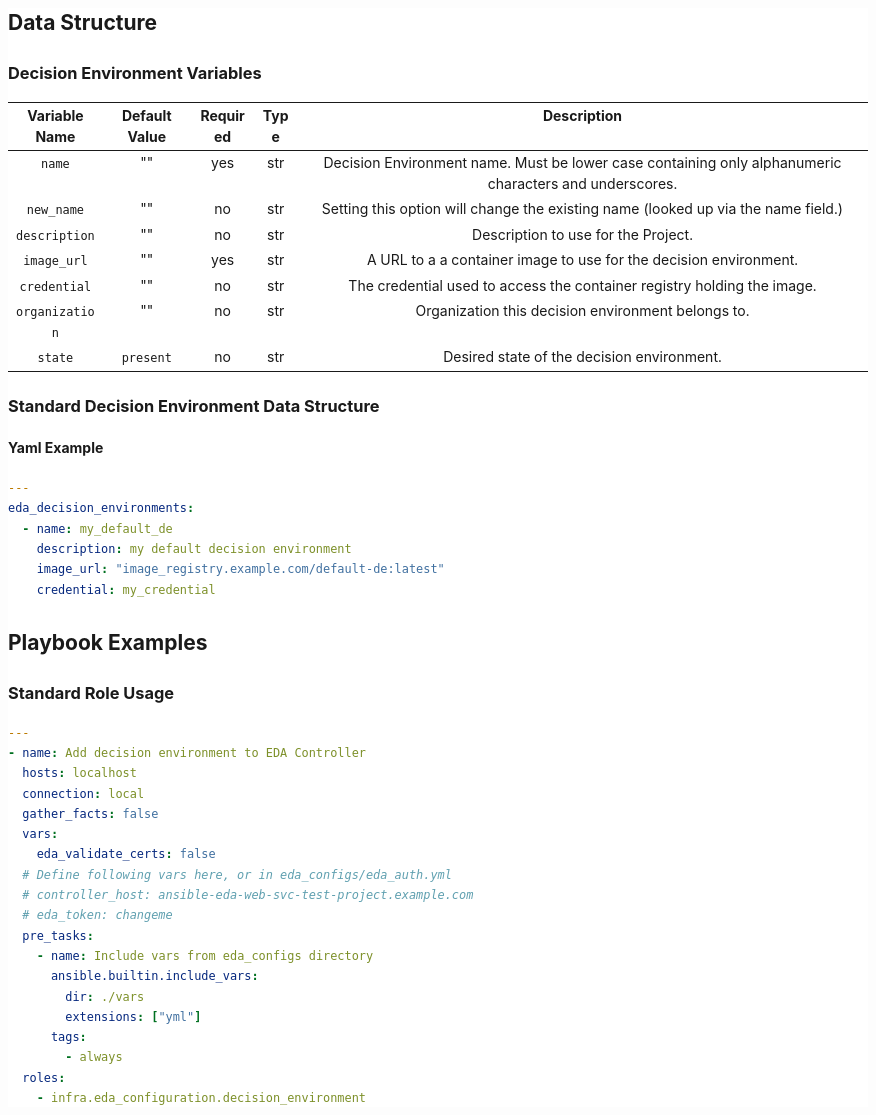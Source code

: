## Data Structure

### Decision Environment Variables

|Variable Name|Default Value|Required|Type|Description|
|:---:|:---:|:---:|:---:|:---:|
|`name`|""|yes|str|Decision Environment name. Must be lower case containing only alphanumeric characters and underscores.|
|`new_name`|""|no|str|Setting this option will change the existing name (looked up via the name field.)|
|`description`|""|no|str|Description to use for the Project.|
|`image_url`|""|yes|str|A URL to a a container image to use for the decision environment.|
|`credential`|""|no|str|The credential used to access the container registry holding the image.|
|`organization`|""|no|str|Organization this decision environment belongs to.|
|`state`|`present`|no|str|Desired state of the decision environment.|

### Standard Decision Environment Data Structure

#### Yaml Example

```yaml
---
eda_decision_environments:
  - name: my_default_de
    description: my default decision environment
    image_url: "image_registry.example.com/default-de:latest"
    credential: my_credential
```

## Playbook Examples

### Standard Role Usage

```yaml
---
- name: Add decision environment to EDA Controller
  hosts: localhost
  connection: local
  gather_facts: false
  vars:
    eda_validate_certs: false
  # Define following vars here, or in eda_configs/eda_auth.yml
  # controller_host: ansible-eda-web-svc-test-project.example.com
  # eda_token: changeme
  pre_tasks:
    - name: Include vars from eda_configs directory
      ansible.builtin.include_vars:
        dir: ./vars
        extensions: ["yml"]
      tags:
        - always
  roles:
    - infra.eda_configuration.decision_environment
```
